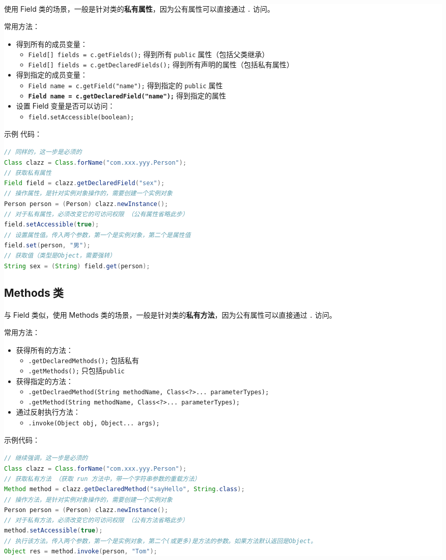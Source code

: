 使用 Field 类的场景，一般是针对类的**私有属性**，因为公有属性可以直接通过 `.` 访问。

常用方法：

- 得到所有的成员变量：
  - `Field[] fields = c.getFields();` 得到所有 `public` 属性（包括父类继承）
  - `Field[] fields = c.getDeclaredFields();` 得到所有声明的属性（包括私有属性）
- 得到指定的成员变量：
  - `Field name = c.getField("name");` 得到指定的 `public` 属性
  - **`Field name = c.getDeclaredField("name");`** 得到指定的属性
- 设置 Field 变量是否可以访问：
  - `field.setAccessible(boolean);`

示例 代码：

``` java
// 同样的，这一步是必须的
Class clazz = Class.forName("com.xxx.yyy.Person");
// 获取私有属性
Field field = clazz.getDeclaredField("sex");
// 操作属性，是针对实例对象操作的，需要创建一个实例对象
Person person = (Person) clazz.newInstance();
// 对于私有属性，必须改变它的可访问权限 （公有属性省略此步）
field.setAccessible(true);
// 设置属性值。传入两个参数，第一个是实例对象，第二个是属性值
field.set(person, "男");
// 获取值（类型是Object，需要强转）
String sex = (String) field.get(person);
```

## Methods 类

与 Field 类似，使用 Methods 类的场景，一般是针对类的**私有方法**，因为公有属性可以直接通过 `.` 访问。

常用方法：

- 获得所有的方法：
  - `.getDeclaredMethods();` 包括私有
  - `.getMethods();` 只包括`public`
- 获得指定的方法：
  - `.getDeclraedMethod(String methodName, Class<?>... parameterTypes);`
  - `.getMethod(String methodName, Class<?>... parameterTypes);`
- 通过反射执行方法：
  - `.invoke(Object obj, Object... args);`

示例代码：

``` java
// 继续强调，这一步是必须的
Class clazz = Class.forName("com.xxx.yyy.Person");
// 获取私有方法 （获取 run 方法中，带一个字符串参数的重载方法）
Method method = clazz.getDeclaredMethod("sayHello", String.class);
// 操作方法，是针对实例对象操作的，需要创建一个实例对象
Person person = (Person) clazz.newInstance();
// 对于私有方法，必须改变它的可访问权限 （公有方法省略此步）
method.setAccessible(true);
// 执行该方法。传入两个参数，第一个是实例对象，第二个(或更多)是方法的参数。如果方法默认返回是Object。
Object res = method.invoke(person, "Tom");
```

